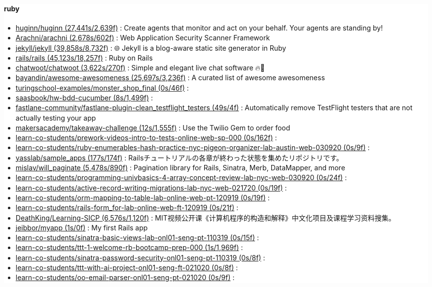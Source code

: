 #### ruby
* [huginn/huginn (27,441s/2,639f)](https://github.com/huginn/huginn) : Create agents that monitor and act on your behalf. Your agents are standing by!
* [Arachni/arachni (2,678s/602f)](https://github.com/Arachni/arachni) : Web Application Security Scanner Framework
* [jekyll/jekyll (39,858s/8,732f)](https://github.com/jekyll/jekyll) : 🌐 Jekyll is a blog-aware static site generator in Ruby
* [rails/rails (45,123s/18,257f)](https://github.com/rails/rails) : Ruby on Rails
* [chatwoot/chatwoot (3,622s/270f)](https://github.com/chatwoot/chatwoot) : Simple and elegant live chat software 🔥💬
* [bayandin/awesome-awesomeness (25,697s/3,236f)](https://github.com/bayandin/awesome-awesomeness) : A curated list of awesome awesomeness
* [turingschool-examples/monster_shop_final (0s/46f)](https://github.com/turingschool-examples/monster_shop_final) : 
* [saasbook/hw-bdd-cucumber (8s/1,499f)](https://github.com/saasbook/hw-bdd-cucumber) : 
* [fastlane-community/fastlane-plugin-clean_testflight_testers (49s/4f)](https://github.com/fastlane-community/fastlane-plugin-clean_testflight_testers) : Automatically remove TestFlight testers that are not actually testing your app
* [makersacademy/takeaway-challenge (12s/1,555f)](https://github.com/makersacademy/takeaway-challenge) : Use the Twilio Gem to order food
* [learn-co-students/prework-videos-intro-to-tests-online-web-sp-000 (0s/162f)](https://github.com/learn-co-students/prework-videos-intro-to-tests-online-web-sp-000) : 
* [learn-co-students/ruby-enumerables-hash-practice-nyc-pigeon-organizer-lab-austin-web-030920 (0s/9f)](https://github.com/learn-co-students/ruby-enumerables-hash-practice-nyc-pigeon-organizer-lab-austin-web-030920) : 
* [yasslab/sample_apps (177s/174f)](https://github.com/yasslab/sample_apps) : Railsチュートリアルの各章が終わった状態を集めたリポジトリです。
* [mislav/will_paginate (5,478s/890f)](https://github.com/mislav/will_paginate) : Pagination library for Rails, Sinatra, Merb, DataMapper, and more
* [learn-co-students/programming-univbasics-4-array-concept-review-lab-nyc-web-030920 (0s/24f)](https://github.com/learn-co-students/programming-univbasics-4-array-concept-review-lab-nyc-web-030920) : 
* [learn-co-students/active-record-writing-migrations-lab-nyc-web-021720 (0s/19f)](https://github.com/learn-co-students/active-record-writing-migrations-lab-nyc-web-021720) : 
* [learn-co-students/orm-mapping-to-table-lab-online-web-pt-120919 (0s/19f)](https://github.com/learn-co-students/orm-mapping-to-table-lab-online-web-pt-120919) : 
* [learn-co-students/rails-form_for-lab-online-web-ft-120919 (0s/21f)](https://github.com/learn-co-students/rails-form_for-lab-online-web-ft-120919) : 
* [DeathKing/Learning-SICP (6,576s/1,120f)](https://github.com/DeathKing/Learning-SICP) : MIT视频公开课《计算机程序的构造和解释》中文化项目及课程学习资料搜集。
* [jeibbor/myapp (1s/0f)](https://github.com/jeibbor/myapp) : My first Rails app
* [learn-co-students/sinatra-basic-views-lab-onl01-seng-pt-110319 (0s/15f)](https://github.com/learn-co-students/sinatra-basic-views-lab-onl01-seng-pt-110319) : 
* [learn-co-students/ttt-1-welcome-rb-bootcamp-prep-000 (1s/1,969f)](https://github.com/learn-co-students/ttt-1-welcome-rb-bootcamp-prep-000) : 
* [learn-co-students/sinatra-password-security-onl01-seng-pt-110319 (0s/8f)](https://github.com/learn-co-students/sinatra-password-security-onl01-seng-pt-110319) : 
* [learn-co-students/ttt-with-ai-project-onl01-seng-ft-021020 (0s/8f)](https://github.com/learn-co-students/ttt-with-ai-project-onl01-seng-ft-021020) : 
* [learn-co-students/oo-email-parser-onl01-seng-pt-021020 (0s/9f)](https://github.com/learn-co-students/oo-email-parser-onl01-seng-pt-021020) : 
